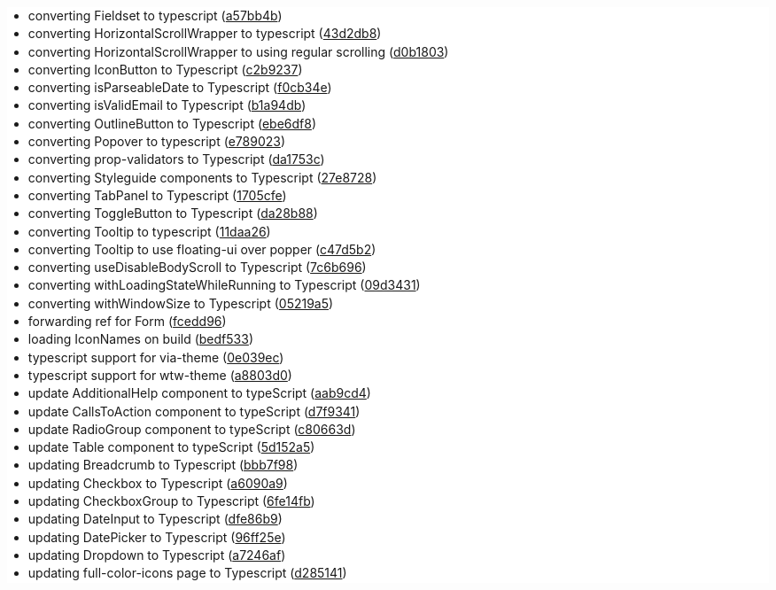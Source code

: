 - converting Fieldset to typescript ([a57bb4b](https://github.com/WTW-IM/es-components/commit/a57bb4ba5866c184d6334444f51c830dcf5ad992))
- converting HorizontalScrollWrapper to typescript ([43d2db8](https://github.com/WTW-IM/es-components/commit/43d2db8f25febcd5bcbb44d9fcc1e80c7f4f8536))
- converting HorizontalScrollWrapper to using regular scrolling ([d0b1803](https://github.com/WTW-IM/es-components/commit/d0b18037e8b7745550b71b14bff4e971ca19137f))
- converting IconButton to Typescript ([c2b9237](https://github.com/WTW-IM/es-components/commit/c2b9237dcbdc70b5094cff3e754c3e9369fe4b50))
- converting isParseableDate to Typescript ([f0cb34e](https://github.com/WTW-IM/es-components/commit/f0cb34eebffd94ddc98221e84230e69f1dd632de))
- converting isValidEmail to Typescript ([b1a94db](https://github.com/WTW-IM/es-components/commit/b1a94db2464f377b183831c01bb4c2e1495b6895))
- converting OutlineButton to Typescript ([ebe6df8](https://github.com/WTW-IM/es-components/commit/ebe6df828338905823ab5bf9c780d61573a8f452))
- converting Popover to typescript ([e789023](https://github.com/WTW-IM/es-components/commit/e789023860a576ea3d6241d05b5a37140ed0d85d))
- converting prop-validators to Typescript ([da1753c](https://github.com/WTW-IM/es-components/commit/da1753c206f7b5e6fdc4eb1d768f409ae14ca67f))
- converting Styleguide components to Typescript ([27e8728](https://github.com/WTW-IM/es-components/commit/27e872867508561bfba5b4ca827bcad369f0f626))
- converting TabPanel to Typescript ([1705cfe](https://github.com/WTW-IM/es-components/commit/1705cfe1efdb6b6ae9300d854b77a668fc4dcced))
- converting ToggleButton to Typescript ([da28b88](https://github.com/WTW-IM/es-components/commit/da28b88d12a1c1d477d501a14beeee1833ca67cb))
- converting Tooltip to typescript ([11daa26](https://github.com/WTW-IM/es-components/commit/11daa2687d7e9499345de3126900ed99eb7e6bf6))
- converting Tooltip to use floating-ui over popper ([c47d5b2](https://github.com/WTW-IM/es-components/commit/c47d5b2f768071e4333e1f7af37de33fedd16e3a))
- converting useDisableBodyScroll to Typescript ([7c6b696](https://github.com/WTW-IM/es-components/commit/7c6b6961eab3285b69760bb72291d253c9e9526e))
- converting withLoadingStateWhileRunning to Typescript ([09d3431](https://github.com/WTW-IM/es-components/commit/09d34310c0cd0227476cf41083fa86133901cd42))
- converting withWindowSize to Typescript ([05219a5](https://github.com/WTW-IM/es-components/commit/05219a52e4f554335ce942184a1fc05a1ca52363))
- forwarding ref for Form ([fcedd96](https://github.com/WTW-IM/es-components/commit/fcedd96d80dd4befdd0a48f31ace51ba4bf5e9c4))
- loading IconNames on build ([bedf533](https://github.com/WTW-IM/es-components/commit/bedf533c9c4670de050e68c15fcce27c3783dc30))
- typescript support for via-theme ([0e039ec](https://github.com/WTW-IM/es-components/commit/0e039ec6da2653e2402f0dad88cbebaf6b054db6))
- typescript support for wtw-theme ([a8803d0](https://github.com/WTW-IM/es-components/commit/a8803d08dcd67573f5c1b4ff3ffd95b5120c2c3b))
- update AdditionalHelp component to typeScript ([aab9cd4](https://github.com/WTW-IM/es-components/commit/aab9cd4c89e62282d1316058793e2a8a65f52280))
- update CallsToAction component to typeScript ([d7f9341](https://github.com/WTW-IM/es-components/commit/d7f93417c05c1f9cbc5b57d103a81bd1285f1e35))
- update RadioGroup component to typeScript ([c80663d](https://github.com/WTW-IM/es-components/commit/c80663ddc7335afbe4b4274716a8b07ccd26bf8b))
- update Table component to typeScript ([5d152a5](https://github.com/WTW-IM/es-components/commit/5d152a5c06a21b806e8ee03503fc140cc83c6a81))
- updating Breadcrumb to Typescript ([bbb7f98](https://github.com/WTW-IM/es-components/commit/bbb7f98267cee37d9cad9b7bca54c33f20e726a9))
- updating Checkbox to Typescript ([a6090a9](https://github.com/WTW-IM/es-components/commit/a6090a964239fad2a73f52c2742ee22d9160acfa))
- updating CheckboxGroup to Typescript ([6fe14fb](https://github.com/WTW-IM/es-components/commit/6fe14fbb3fbd60de241183ed84776e995bd4f83e))
- updating DateInput to Typescript ([dfe86b9](https://github.com/WTW-IM/es-components/commit/dfe86b96ebfb8f568f384d47dd073833a534981c))
- updating DatePicker to Typescript ([96ff25e](https://github.com/WTW-IM/es-components/commit/96ff25ed57baa437b8858b38f5515843f3bcffd9))
- updating Dropdown to Typescript ([a7246af](https://github.com/WTW-IM/es-components/commit/a7246afe64f431484606f5d8c2f0c2b8d6f3797f))
- updating full-color-icons page to Typescript ([d285141](https://github.com/WTW-IM/es-components/commit/d28514181d0fd018262153efbc8a735fc83dfaca))